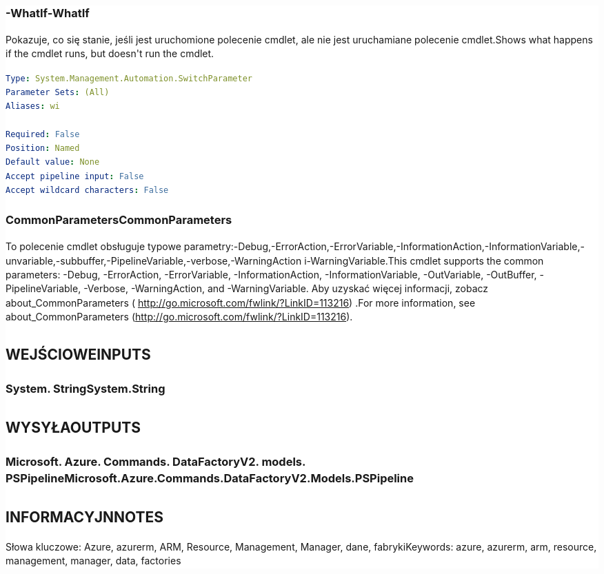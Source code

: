 ### <span data-ttu-id="01895-141">-WhatIf</span><span class="sxs-lookup"><span data-stu-id="01895-141">-WhatIf</span></span>
<span data-ttu-id="01895-142">Pokazuje, co się stanie, jeśli jest uruchomione polecenie cmdlet, ale nie jest uruchamiane polecenie cmdlet.</span><span class="sxs-lookup"><span data-stu-id="01895-142">Shows what happens if the cmdlet runs, but doesn't run the cmdlet.</span></span>

```yaml
Type: System.Management.Automation.SwitchParameter
Parameter Sets: (All)
Aliases: wi

Required: False
Position: Named
Default value: None
Accept pipeline input: False
Accept wildcard characters: False
```

### <span data-ttu-id="01895-143">CommonParameters</span><span class="sxs-lookup"><span data-stu-id="01895-143">CommonParameters</span></span>
<span data-ttu-id="01895-144">To polecenie cmdlet obsługuje typowe parametry:-Debug,-ErrorAction,-ErrorVariable,-InformationAction,-InformationVariable,-unvariable,-subbuffer,-PipelineVariable,-verbose,-WarningAction i-WarningVariable.</span><span class="sxs-lookup"><span data-stu-id="01895-144">This cmdlet supports the common parameters: -Debug, -ErrorAction, -ErrorVariable, -InformationAction, -InformationVariable, -OutVariable, -OutBuffer, -PipelineVariable, -Verbose, -WarningAction, and -WarningVariable.</span></span> <span data-ttu-id="01895-145">Aby uzyskać więcej informacji, zobacz about_CommonParameters ( http://go.microsoft.com/fwlink/?LinkID=113216) .</span><span class="sxs-lookup"><span data-stu-id="01895-145">For more information, see about_CommonParameters (http://go.microsoft.com/fwlink/?LinkID=113216).</span></span>

## <span data-ttu-id="01895-146">WEJŚCIOWE</span><span class="sxs-lookup"><span data-stu-id="01895-146">INPUTS</span></span>

### <span data-ttu-id="01895-147">System. String</span><span class="sxs-lookup"><span data-stu-id="01895-147">System.String</span></span>

## <span data-ttu-id="01895-148">WYSYŁA</span><span class="sxs-lookup"><span data-stu-id="01895-148">OUTPUTS</span></span>

### <span data-ttu-id="01895-149">Microsoft. Azure. Commands. DataFactoryV2. models. PSPipeline</span><span class="sxs-lookup"><span data-stu-id="01895-149">Microsoft.Azure.Commands.DataFactoryV2.Models.PSPipeline</span></span>

## <span data-ttu-id="01895-150">INFORMACYJN</span><span class="sxs-lookup"><span data-stu-id="01895-150">NOTES</span></span>
<span data-ttu-id="01895-151">Słowa kluczowe: Azure, azurerm, ARM, Resource, Management, Manager, dane, fabryki</span><span class="sxs-lookup"><span data-stu-id="01895-151">Keywords: azure, azurerm, arm, resource, management, manager, data, factories</span></span>
